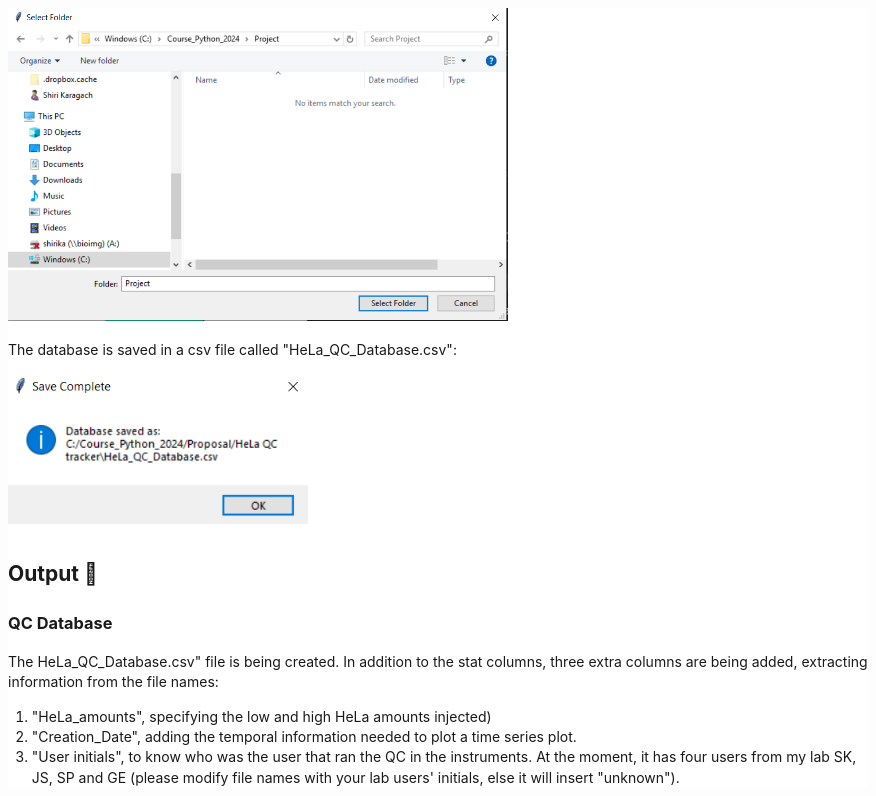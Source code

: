 <img src="GUI_view_select_folder.PNG" alt="GUI_view_select_folder" width="500"/>

The database is saved in a csv file called "HeLa_QC_Database.csv":

<img src="GUI_view_save_completed.PNG" alt="GUI_view_save_completed" width="300"/>

## **Output** 📝

### QC Database 
The HeLa_QC_Database.csv" file is being created. In addition to the stat columns, three extra columns are being added, extracting information from the file names:
1. "HeLa_amounts", specifying the low and high HeLa amounts injected)
2. "Creation_Date", adding the temporal information needed to plot a time series plot.
3. "User initials", to know who was the user that ran the QC in the instruments. At the moment, it has four users from my lab SK, JS, SP and GE (please modify file names with your lab users' initials, else it will insert "unknown").
